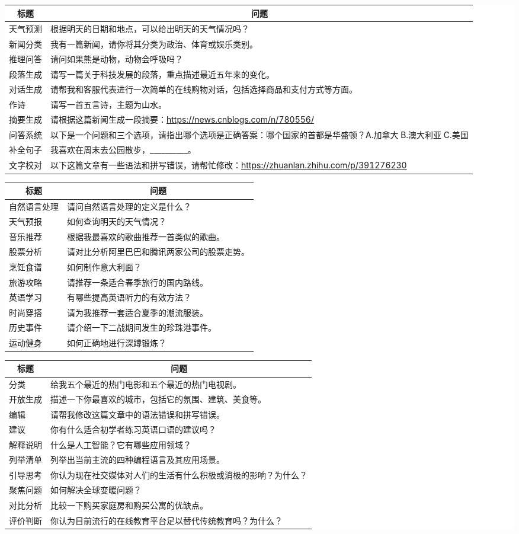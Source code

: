 |标题|问题|
|---|---|
|天气预测|根据明天的日期和地点，可以给出明天的天气情况吗？|
|新闻分类|我有一篇新闻，请你将其分类为政治、体育或娱乐类别。|
|推理问答|请问如果熊是动物，动物会呼吸吗？|
|段落生成|请写一篇关于科技发展的段落，重点描述最近五年来的变化。|
|对话生成|请帮我和客服代表进行一次简单的在线购物对话，包括选择商品和支付方式等方面。|
|作诗|请写一首五言诗，主题为山水。|
|摘要生成|请根据这篇新闻生成一段摘要：https://news.cnblogs.com/n/780556/ |
|问答系统|以下是一个问题和三个选项，请指出哪个选项是正确答案：哪个国家的首都是华盛顿？A.加拿大 B.澳大利亚 C.美国 |
|补全句子|我喜欢在周末去公园散步，__________。|
|文字校对|以下这篇文章有一些语法和拼写错误，请帮忙修改：https://zhuanlan.zhihu.com/p/391276230 |

|标题|问题|
|---|---|
|自然语言处理|请问自然语言处理的定义是什么？|
|天气预报|如何查询明天的天气情况？|
|音乐推荐|根据我最喜欢的歌曲推荐一首类似的歌曲。|
|股票分析|请对比分析阿里巴巴和腾讯两家公司的股票走势。|
|烹饪食谱|如何制作意大利面？|
|旅游攻略|请推荐一条适合春季旅行的国内路线。|
|英语学习|有哪些提高英语听力的有效方法？|
|时尚穿搭|请为我推荐一套适合夏季的潮流服装。|
|历史事件|请介绍一下二战期间发生的珍珠港事件。|
|运动健身|如何正确地进行深蹲锻炼？|

| 标题 | 问题 |
| --- | --- |
| 分类 | 给我五个最近的热门电影和五个最近的热门电视剧。 |
| 开放生成 | 描述一下你最喜欢的城市，包括它的氛围、建筑、美食等。 |
| 编辑 | 请帮我修改这篇文章中的语法错误和拼写错误。 |
| 建议 | 你有什么适合初学者练习英语口语的建议吗？ |
| 解释说明 | 什么是人工智能？它有哪些应用领域？ |
| 列举清单 | 列举出当前主流的四种编程语言及其应用场景。 |
| 引导思考 | 你认为现在社交媒体对人们的生活有什么积极或消极的影响？为什么？ |
| 聚焦问题 | 如何解决全球变暖问题？ |
| 对比分析 | 比较一下购买家庭房和购买公寓的优缺点。 |
| 评价判断 | 你认为目前流行的在线教育平台足以替代传统教育吗？为什么？ |
